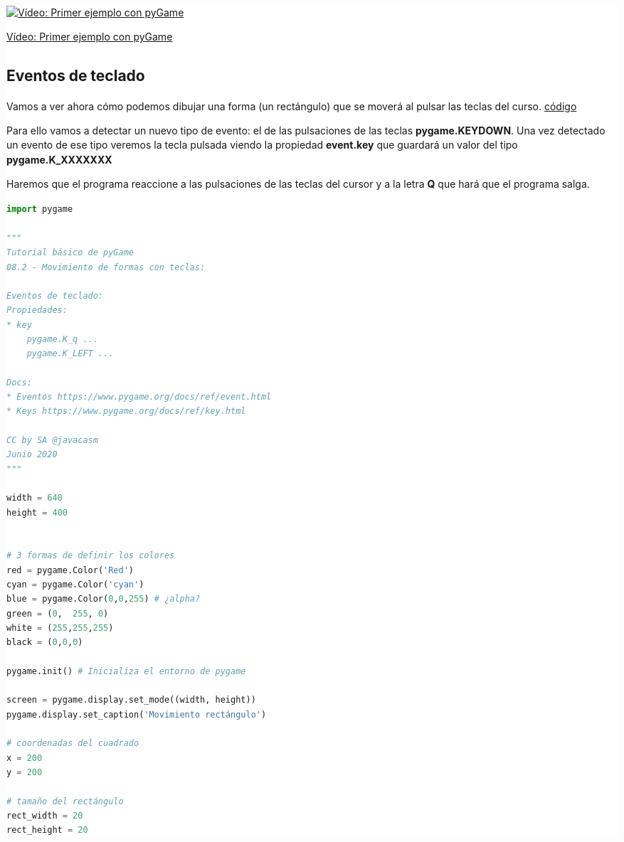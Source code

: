 [![Vídeo:  Primer ejemplo con pyGame](https://img.youtube.com/vi/GM7MhN8Ef2U/0.jpg)](https://drive.google.com/file/d/17en4UCyIse26vSNq9JaPST-3jZ0_jKky/view?usp=sharing)

[Vídeo:  Primer ejemplo con pyGame](https://drive.google.com/file/d/17en4UCyIse26vSNq9JaPST-3jZ0_jKky/view?usp=sharing)


## Eventos de teclado

Vamos a ver ahora cómo podemos dibujar una forma (un rectángulo) que se moverá al pulsar las teclas del curso. [código](https://github.com/javacasm/RaspberryOnline2ed/raw/master/codigo/Tut08_movimientoRectangulo.py)

Para ello vamos a detectar un nuevo tipo de evento: el de las pulsaciones de las teclas **pygame.KEYDOWN**. Una vez detectado un evento de ese tipo veremos la tecla pulsada viendo la propiedad **event.key** que guardará un valor del tipo  **pygame.K_XXXXXXX**

Haremos que el programa reaccione a las pulsaciones de las teclas del cursor y a la letra **Q** que hará que el programa salga.


```python
import pygame

"""
Tutorial básico de pyGame
08.2 - Movimiento de formas con teclas:

Eventos de teclado:
Propiedades:
* key 
    pygame.K_q ...
    pygame.K_LEFT ...

Docs: 
* Eventos https://www.pygame.org/docs/ref/event.html
* Keys https://www.pygame.org/docs/ref/key.html

CC by SA @javacasm
Junio 2020
"""

width = 640
height = 400


# 3 formas de definir los colores
red = pygame.Color('Red')
cyan = pygame.Color('cyan')
blue = pygame.Color(0,0,255) # ¿alpha?
green = (0,  255, 0)
white = (255,255,255)
black = (0,0,0)

pygame.init() # Inicializa el entorno de pygame

screen = pygame.display.set_mode((width, height))
pygame.display.set_caption('Movimiento rectángulo')

# coordenadas del cuadrado
x = 200
y = 200

# tamaño del rectángulo
rect_width = 20
rect_height = 20
```